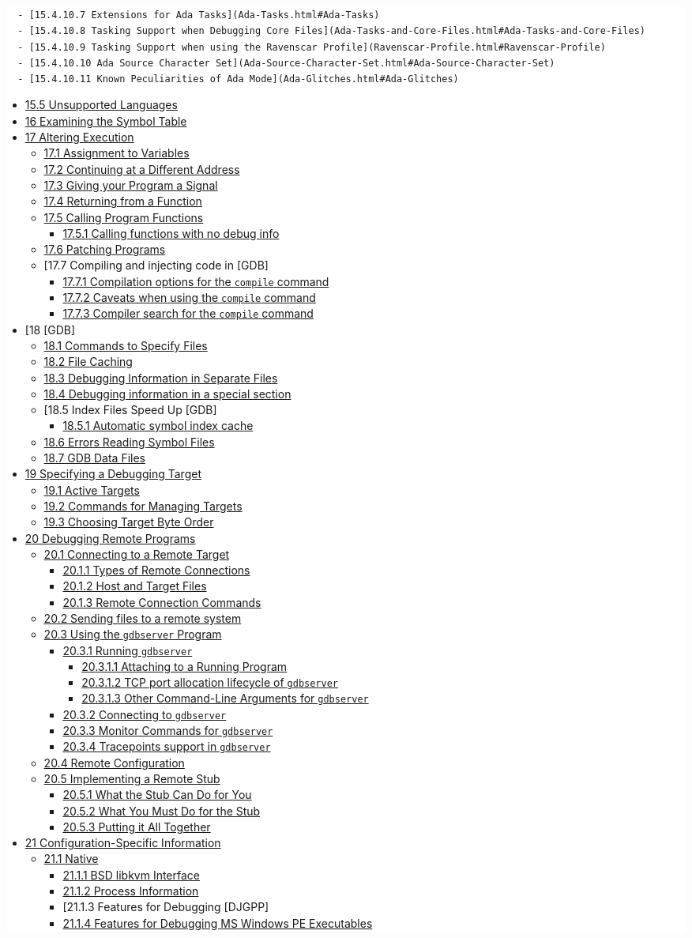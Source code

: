       - [15.4.10.7 Extensions for Ada Tasks](Ada-Tasks.html#Ada-Tasks)
      - [15.4.10.8 Tasking Support when Debugging Core Files](Ada-Tasks-and-Core-Files.html#Ada-Tasks-and-Core-Files)
      - [15.4.10.9 Tasking Support when using the Ravenscar Profile](Ravenscar-Profile.html#Ravenscar-Profile)
      - [15.4.10.10 Ada Source Character Set](Ada-Source-Character-Set.html#Ada-Source-Character-Set)
      - [15.4.10.11 Known Peculiarities of Ada Mode](Ada-Glitches.html#Ada-Glitches)
  - [15.5 Unsupported Languages](Unsupported-Languages.html#Unsupported-Languages)
- [16 Examining the Symbol Table](Symbols.html#Symbols)
- [17 Altering Execution](Altering.html#Altering)
  - [17.1 Assignment to Variables](Assignment.html#Assignment)
  - [17.2 Continuing at a Different Address](Jumping.html#Jumping)
  - [17.3 Giving your Program a Signal](Signaling.html#Signaling)
  - [17.4 Returning from a Function](Returning.html#Returning)
  - [17.5 Calling Program Functions](Calling.html#Calling)
    - [17.5.1 Calling functions with no debug info](Calling.html#Calling-functions-with-no-debug-info)
  - [17.6 Patching Programs](Patching.html#Patching)
  - [17.7 Compiling and injecting code in [GDB]
    - [17.7.1 Compilation options for the `compile` command](Compiling-and-Injecting-Code.html#Compilation-options-for-the-compile-command)
    - [17.7.2 Caveats when using the `compile` command](Compiling-and-Injecting-Code.html#Caveats-when-using-the-compile-command)
    - [17.7.3 Compiler search for the `compile` command](Compiling-and-Injecting-Code.html#Compiler-search-for-the-compile-command)
- [18 [GDB]
  - [18.1 Commands to Specify Files](Files.html#Files)
  - [18.2 File Caching](File-Caching.html#File-Caching)
  - [18.3 Debugging Information in Separate Files](Separate-Debug-Files.html#Separate-Debug-Files)
  - [18.4 Debugging information in a special section](MiniDebugInfo.html#MiniDebugInfo)
  - [18.5 Index Files Speed Up [GDB]
    - [18.5.1 Automatic symbol index cache](Index-Files.html#Automatic-symbol-index-cache)
  - [18.6 Errors Reading Symbol Files](Symbol-Errors.html#Symbol-Errors)
  - [18.7 GDB Data Files](Data-Files.html#Data-Files)
- [19 Specifying a Debugging Target](Targets.html#Targets)
  - [19.1 Active Targets](Active-Targets.html#Active-Targets)
  - [19.2 Commands for Managing Targets](Target-Commands.html#Target-Commands)
  - [19.3 Choosing Target Byte Order](Byte-Order.html#Byte-Order)
- [20 Debugging Remote Programs](Remote-Debugging.html#Remote-Debugging)
  - [20.1 Connecting to a Remote Target](Connecting.html#Connecting)
    - [20.1.1 Types of Remote Connections](Connecting.html#Types-of-Remote-Connections)
    - [20.1.2 Host and Target Files](Connecting.html#Host-and-Target-Files)
    - [20.1.3 Remote Connection Commands](Connecting.html#Remote-Connection-Commands)
  - [20.2 Sending files to a remote system](File-Transfer.html#File-Transfer)
  - [20.3 Using the `gdbserver` Program](Server.html#Server)
    - [20.3.1 Running `gdbserver`](Server.html#Running-gdbserver-1)
      - [20.3.1.1 Attaching to a Running Program](Server.html#Attaching-to-a-Running-Program)
      - [20.3.1.2 TCP port allocation lifecycle of `gdbserver`](Server.html#TCP-port-allocation-lifecycle-of-gdbserver)
      - [20.3.1.3 Other Command-Line Arguments for `gdbserver`](Server.html#Other-Command_002dLine-Arguments-for-gdbserver-1)
    - [20.3.2 Connecting to `gdbserver`](Server.html#Connecting-to-gdbserver)
    - [20.3.3 Monitor Commands for `gdbserver`](Server.html#Monitor-Commands-for-gdbserver-1)
    - [20.3.4 Tracepoints support in `gdbserver`](Server.html#Tracepoints-support-in-gdbserver)
  - [20.4 Remote Configuration](Remote-Configuration.html#Remote-Configuration)
  - [20.5 Implementing a Remote Stub](Remote-Stub.html#Remote-Stub)
    - [20.5.1 What the Stub Can Do for You](Stub-Contents.html#Stub-Contents)
    - [20.5.2 What You Must Do for the Stub](Bootstrapping.html#Bootstrapping)
    - [20.5.3 Putting it All Together](Debug-Session.html#Debug-Session)
- [21 Configuration-Specific Information](Configurations.html#Configurations)
  - [21.1 Native](Native.html#Native)
    - [21.1.1 BSD libkvm Interface](BSD-libkvm-Interface.html#BSD-libkvm-Interface)
    - [21.1.2 Process Information](Process-Information.html#Process-Information)
    - [21.1.3 Features for Debugging [DJGPP]
    - [21.1.4 Features for Debugging MS Windows PE Executables](Cygwin-Native.html#Cygwin-Native)